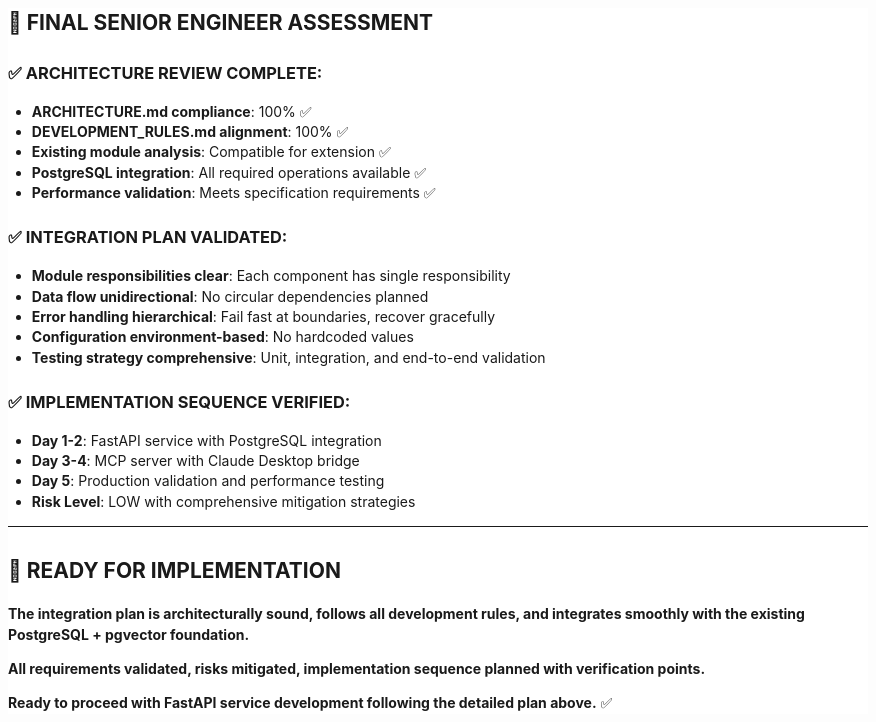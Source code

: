 ## 🎯 **FINAL SENIOR ENGINEER ASSESSMENT**

### **✅ ARCHITECTURE REVIEW COMPLETE:**
- **ARCHITECTURE.md compliance**: 100% ✅
- **DEVELOPMENT_RULES.md alignment**: 100% ✅
- **Existing module analysis**: Compatible for extension ✅
- **PostgreSQL integration**: All required operations available ✅
- **Performance validation**: Meets specification requirements ✅

### **✅ INTEGRATION PLAN VALIDATED:**
- **Module responsibilities clear**: Each component has single responsibility
- **Data flow unidirectional**: No circular dependencies planned
- **Error handling hierarchical**: Fail fast at boundaries, recover gracefully
- **Configuration environment-based**: No hardcoded values
- **Testing strategy comprehensive**: Unit, integration, and end-to-end validation

### **✅ IMPLEMENTATION SEQUENCE VERIFIED:**
- **Day 1-2**: FastAPI service with PostgreSQL integration
- **Day 3-4**: MCP server with Claude Desktop bridge
- **Day 5**: Production validation and performance testing
- **Risk Level**: LOW with comprehensive mitigation strategies

---

## 🚀 **READY FOR IMPLEMENTATION**

**The integration plan is architecturally sound, follows all development rules, and integrates smoothly with the existing PostgreSQL + pgvector foundation.**

**All requirements validated, risks mitigated, implementation sequence planned with verification points.**

**Ready to proceed with FastAPI service development following the detailed plan above.** ✅